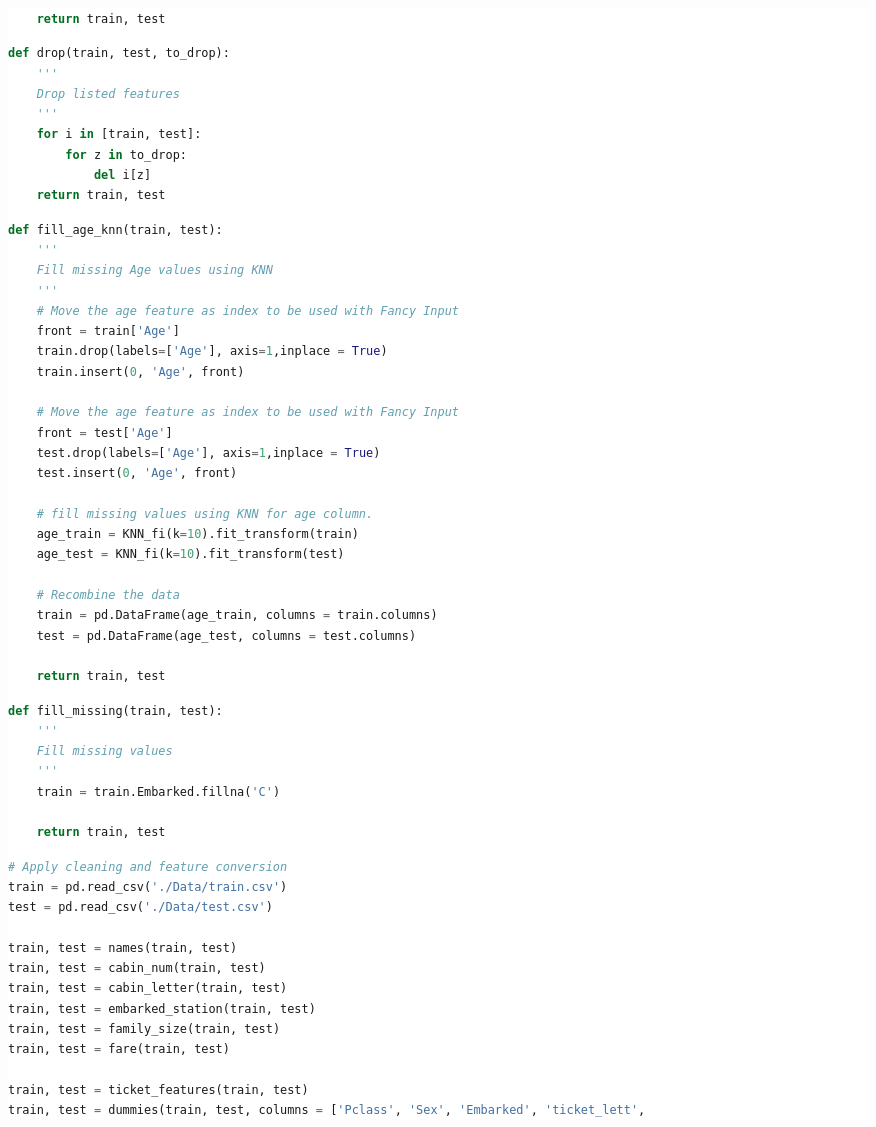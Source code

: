 ```python
    return train, test
```


```python
def drop(train, test, to_drop):
    '''
    Drop listed features
    '''
    for i in [train, test]:
        for z in to_drop:
            del i[z]
    return train, test
```


```python
def fill_age_knn(train, test):
    '''
    Fill missing Age values using KNN    
    '''
    # Move the age feature as index to be used with Fancy Input
    front = train['Age']
    train.drop(labels=['Age'], axis=1,inplace = True)
    train.insert(0, 'Age', front)
       
    # Move the age feature as index to be used with Fancy Input
    front = test['Age']
    test.drop(labels=['Age'], axis=1,inplace = True)
    test.insert(0, 'Age', front)
    
    # fill missing values using KNN for age column. 
    age_train = KNN_fi(k=10).fit_transform(train)
    age_test = KNN_fi(k=10).fit_transform(test)
    
    # Recombine the data
    train = pd.DataFrame(age_train, columns = train.columns)
    test = pd.DataFrame(age_test, columns = test.columns)

    return train, test
```


```python
def fill_missing(train, test):
    '''
    Fill missing values
    '''
    train = train.Embarked.fillna('C')

    return train, test
```


```python
# Apply cleaning and feature conversion
train = pd.read_csv('./Data/train.csv')
test = pd.read_csv('./Data/test.csv')

train, test = names(train, test)
train, test = cabin_num(train, test)
train, test = cabin_letter(train, test)
train, test = embarked_station(train, test)
train, test = family_size(train, test)
train, test = fare(train, test)

train, test = ticket_features(train, test)
train, test = dummies(train, test, columns = ['Pclass', 'Sex', 'Embarked', 'ticket_lett',
```